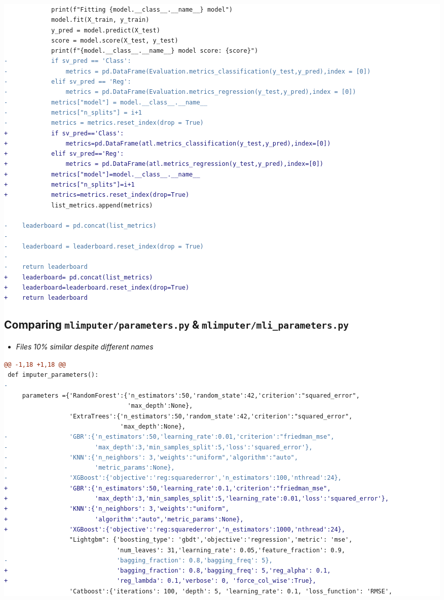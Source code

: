 ```diff
             print(f"Fitting {model.__class__.__name__} model")
             model.fit(X_train, y_train)
             y_pred = model.predict(X_test)
             score = model.score(X_test, y_test)
             print(f"{model.__class__.__name__} model score: {score}")
-            if sv_pred == 'Class':
-                metrics = pd.DataFrame(Evaluation.metrics_classification(y_test,y_pred),index = [0])
-            elif sv_pred == 'Reg':
-                metrics = pd.DataFrame(Evaluation.metrics_regression(y_test,y_pred),index = [0])
-            metrics["model"] = model.__class__.__name__
-            metrics["n_splits"] = i+1
-            metrics = metrics.reset_index(drop = True)
+            if sv_pred=='Class':
+                metrics=pd.DataFrame(atl.metrics_classification(y_test,y_pred),index=[0])
+            elif sv_pred=='Reg':
+                metrics = pd.DataFrame(atl.metrics_regression(y_test,y_pred),index=[0])
+            metrics["model"]=model.__class__.__name__
+            metrics["n_splits"]=i+1
+            metrics=metrics.reset_index(drop=True)
             list_metrics.append(metrics)
 
-    leaderboard = pd.concat(list_metrics)
-    
-    leaderboard = leaderboard.reset_index(drop = True)
-    
-    return leaderboard
+    leaderboard= pd.concat(list_metrics)
+    leaderboard=leaderboard.reset_index(drop=True)
+    return leaderboard
```

## Comparing `mlimputer/parameters.py` & `mlimputer/mli_parameters.py`

 * *Files 10% similar despite different names*

```diff
@@ -1,18 +1,18 @@
 def imputer_parameters():
-    
     parameters ={'RandomForest':{'n_estimators':50,'random_state':42,'criterion':"squared_error",
                                  'max_depth':None},
                  'ExtraTrees':{'n_estimators':50,'random_state':42,'criterion':"squared_error",
                                'max_depth':None}, 
-                 'GBR':{'n_estimators':50,'learning_rate':0.01,'criterion':"friedman_mse",
-                        'max_depth':3,'min_samples_split':5,'loss':'squared_error'},
-                 'KNN':{'n_neighbors': 3,'weights':"uniform",'algorithm':"auto",
-                        'metric_params':None},
-                 'XGBoost':{'objective':'reg:squarederror','n_estimators':100,'nthread':24},
+                 'GBR':{'n_estimators':50,'learning_rate':0.1,'criterion':"friedman_mse",
+                        'max_depth':3,'min_samples_split':5,'learning_rate':0.01,'loss':'squared_error'},
+                 'KNN':{'n_neighbors': 3,'weights':"uniform",
+                        'algorithm':"auto",'metric_params':None},
+                 'XGBoost':{'objective':'reg:squarederror','n_estimators':1000,'nthread':24},
                  "Lightgbm": {'boosting_type': 'gbdt','objective':'regression','metric': 'mse',
                               'num_leaves': 31,'learning_rate': 0.05,'feature_fraction': 0.9,
-                              'bagging_fraction': 0.8,'bagging_freq': 5}, 
+                              'bagging_fraction': 0.8,'bagging_freq': 5,'reg_alpha': 0.1,
+                              'reg_lambda': 0.1,'verbose': 0, 'force_col_wise':True}, 
                  'Catboost':{'iterations': 100, 'depth': 5, 'learning_rate': 0.1, 'loss_function': 'RMSE', 
```